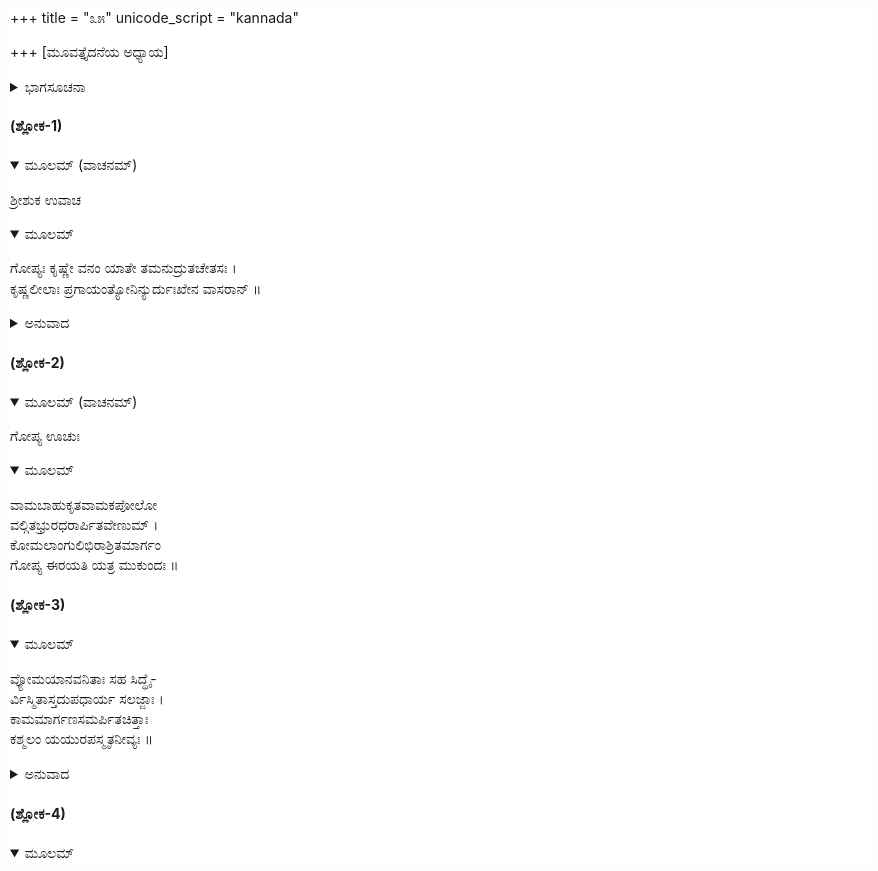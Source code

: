 +++
title = "೩೫"
unicode_script = "kannada"

+++
[ಮೂವತ್ತೈದನೆಯ ಅಧ್ಯಾಯ]



<details><summary>ಭಾಗಸೂಚನಾ</summary></details>

#### (ಶ್ಲೋಕ-1)


<details open><summary>ಮೂಲಮ್ (ವಾಚನಮ್)</summary>

ಶ್ರೀಶುಕ ಉವಾಚ
</details>

<details open><summary>ಮೂಲಮ್</summary>

ಗೋಪ್ಯಃ ಕೃಷ್ಣೇ ವನಂ ಯಾತೇ ತಮನುದ್ರುತಚೇತಸಃ ।  
ಕೃಷ್ಣಲೀಲಾಃ ಪ್ರಗಾಯಂತ್ಯೋನಿನ್ಯುರ್ದುಃಖೇನ ವಾಸರಾನ್ ॥
</details>

<details><summary>ಅನುವಾದ</summary></details>

#### (ಶ್ಲೋಕ-2)


<details open><summary>ಮೂಲಮ್ (ವಾಚನಮ್)</summary>

ಗೋಪ್ಯ ಊಚುಃ
</details>

<details open><summary>ಮೂಲಮ್</summary>

ವಾಮಬಾಹುಕೃತವಾಮಕಪೋಲೋ  
ವಲ್ಗಿತಭ್ರುರಧರಾರ್ಪಿತವೇಣುಮ್ ।  
ಕೋಮಲಾಂಗುಲಿಭಿರಾಶ್ರಿತಮಾರ್ಗಂ  
ಗೋಪ್ಯ ಈರಯತಿ ಯತ್ರ ಮುಕುಂದಃ  ॥
</details>

#### (ಶ್ಲೋಕ-3)


<details open><summary>ಮೂಲಮ್</summary>

ವ್ಯೋಮಯಾನವನಿತಾಃ ಸಹ ಸಿದ್ಧೈ-  
ರ್ವಿಸ್ಮಿತಾಸ್ತದುಪಧಾರ್ಯ ಸಲಜ್ಜಾಃ ।  
ಕಾಮಮಾರ್ಗಣಸಮರ್ಪಿತಚಿತ್ತಾಃ  
ಕಶ್ಮಲಂ ಯಯುರಪಸ್ಮೃತನೀವ್ಯಃ ॥
</details>

<details><summary>ಅನುವಾದ</summary></details>

#### (ಶ್ಲೋಕ-4)


<details open><summary>ಮೂಲಮ್</summary>
